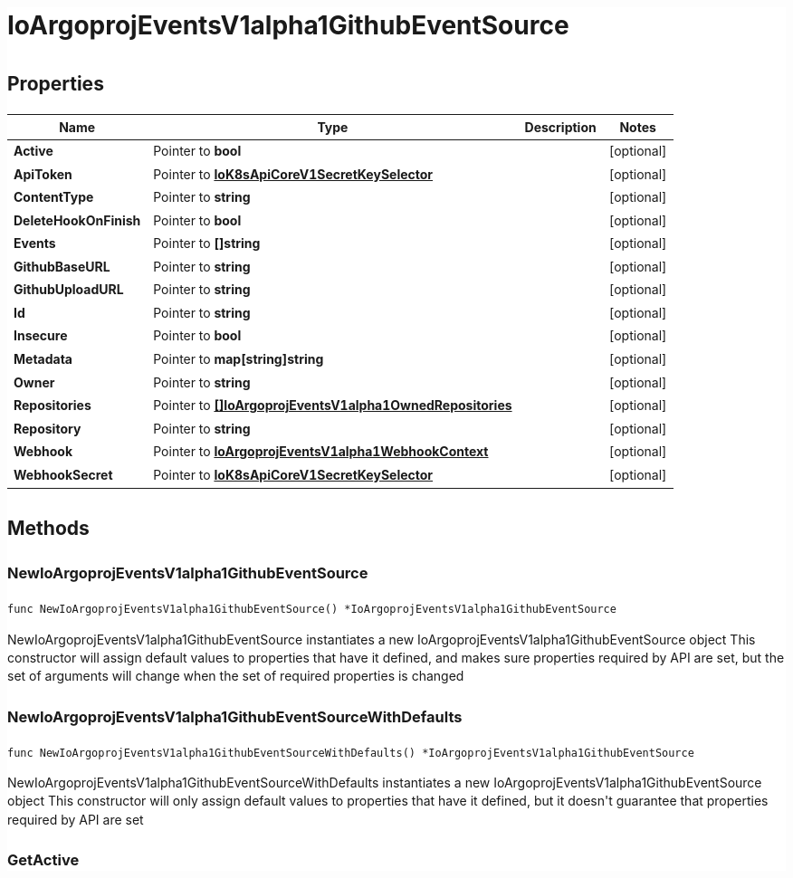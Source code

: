 # IoArgoprojEventsV1alpha1GithubEventSource

## Properties

Name | Type | Description | Notes
------------ | ------------- | ------------- | -------------
**Active** | Pointer to **bool** |  | [optional] 
**ApiToken** | Pointer to [**IoK8sApiCoreV1SecretKeySelector**](IoK8sApiCoreV1SecretKeySelector.md) |  | [optional] 
**ContentType** | Pointer to **string** |  | [optional] 
**DeleteHookOnFinish** | Pointer to **bool** |  | [optional] 
**Events** | Pointer to **[]string** |  | [optional] 
**GithubBaseURL** | Pointer to **string** |  | [optional] 
**GithubUploadURL** | Pointer to **string** |  | [optional] 
**Id** | Pointer to **string** |  | [optional] 
**Insecure** | Pointer to **bool** |  | [optional] 
**Metadata** | Pointer to **map[string]string** |  | [optional] 
**Owner** | Pointer to **string** |  | [optional] 
**Repositories** | Pointer to [**[]IoArgoprojEventsV1alpha1OwnedRepositories**](IoArgoprojEventsV1alpha1OwnedRepositories.md) |  | [optional] 
**Repository** | Pointer to **string** |  | [optional] 
**Webhook** | Pointer to [**IoArgoprojEventsV1alpha1WebhookContext**](IoArgoprojEventsV1alpha1WebhookContext.md) |  | [optional] 
**WebhookSecret** | Pointer to [**IoK8sApiCoreV1SecretKeySelector**](IoK8sApiCoreV1SecretKeySelector.md) |  | [optional] 

## Methods

### NewIoArgoprojEventsV1alpha1GithubEventSource

`func NewIoArgoprojEventsV1alpha1GithubEventSource() *IoArgoprojEventsV1alpha1GithubEventSource`

NewIoArgoprojEventsV1alpha1GithubEventSource instantiates a new IoArgoprojEventsV1alpha1GithubEventSource object
This constructor will assign default values to properties that have it defined,
and makes sure properties required by API are set, but the set of arguments
will change when the set of required properties is changed

### NewIoArgoprojEventsV1alpha1GithubEventSourceWithDefaults

`func NewIoArgoprojEventsV1alpha1GithubEventSourceWithDefaults() *IoArgoprojEventsV1alpha1GithubEventSource`

NewIoArgoprojEventsV1alpha1GithubEventSourceWithDefaults instantiates a new IoArgoprojEventsV1alpha1GithubEventSource object
This constructor will only assign default values to properties that have it defined,
but it doesn't guarantee that properties required by API are set

### GetActive
